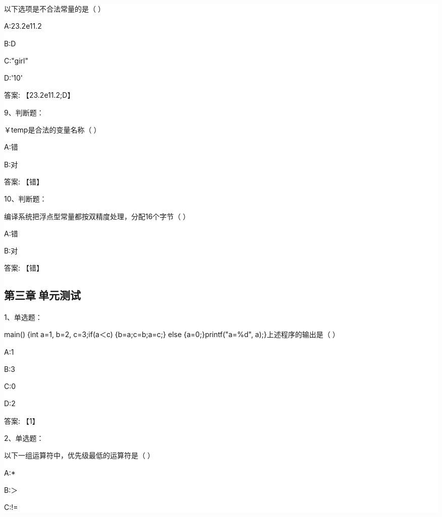 以下选项是不合法常量的是（ ）

A:23.2e11.2

B:D

C:"girl"

D:'10'

答案: 【23.2e11.2;D】



9、判断题：

￥temp是合法的变量名称（ ）

A:错

B:对

答案: 【错】



10、判断题：

编译系统把浮点型常量都按双精度处理，分配16个字节（ ）

A:错

B:对

答案: 【错】



## 第三章 单元测试



1、单选题：

main() {int a=1, b=2, c=3;if(a＜c) {b=a;c=b;a=c;} else {a=0;}printf("a=%d", a);}上述程序的输出是（ ）

A:1

B:3

C:0

D:2

答案: 【1】



2、单选题：

以下一组运算符中，优先级最低的运算符是（ ）

A:\*

B:＞

C:!=
